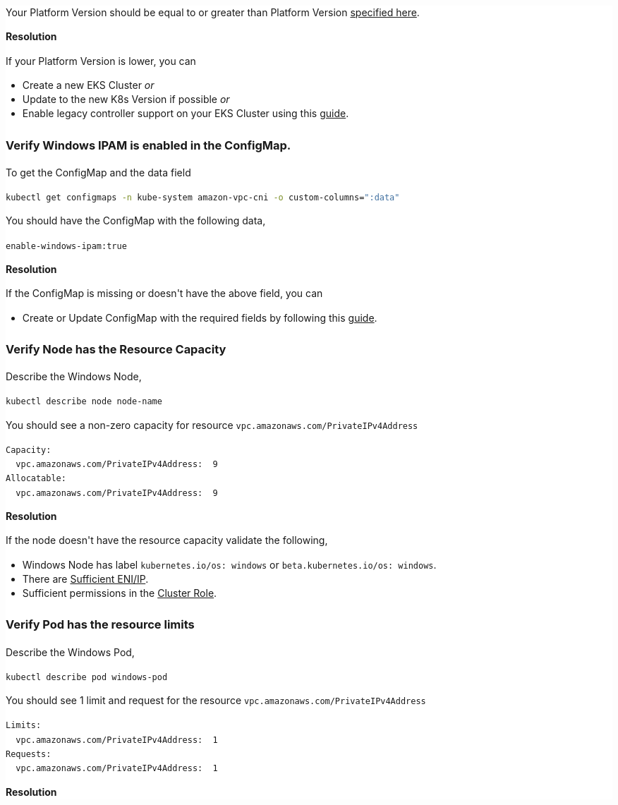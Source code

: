 Your Platform Version should be equal to or greater than Platform Version [specified here](https://github.com/aws/amazon-vpc-resource-controller-k8s/releases/tag/v1.1.0).

**Resolution**

If your Platform Version is lower, you can
- Create a new EKS Cluster *or*
- Update to the new K8s Version if possible *or*
- Enable legacy controller support on your EKS Cluster using this [guide](https://docs.aws.amazon.com/eks/latest/userguide/windows-support.html).

### Verify Windows IPAM is enabled in the ConfigMap.

To get the ConfigMap and the data field

```bash
kubectl get configmaps -n kube-system amazon-vpc-cni -o custom-columns=":data"
```

You should have the ConfigMap with the following data, 
```
enable-windows-ipam:true
```

**Resolution**

If the ConfigMap is missing or doesn't have the above field, you can
- Create or Update ConfigMap with the required fields by following this [guide](https://docs.aws.amazon.com/eks/latest/userguide/windows-support.html).


### Verify Node has the Resource Capacity
Describe the Windows Node,

```
kubectl describe node node-name
```
You should see a non-zero capacity for resource `vpc.amazonaws.com/PrivateIPv4Address`
```
Capacity:
  vpc.amazonaws.com/PrivateIPv4Address:  9
Allocatable:
  vpc.amazonaws.com/PrivateIPv4Address:  9
```

**Resolution**

If the node doesn't have the resource capacity validate the following,
- Windows Node has label `kubernetes.io/os: windows` or `beta.kubernetes.io/os: windows`.
- There are [Sufficient ENI/IP](#eniip-exhaustion).
- Sufficient permissions in the [Cluster Role](#missing-iam-permissions-on-the-cluster-role).

### Verify Pod has the resource limits
Describe the Windows Pod,
```
kubectl describe pod windows-pod
```
You should see 1 limit and request for the resource `vpc.amazonaws.com/PrivateIPv4Address`
```
Limits:
  vpc.amazonaws.com/PrivateIPv4Address:  1
Requests:
  vpc.amazonaws.com/PrivateIPv4Address:  1
```
**Resolution**
